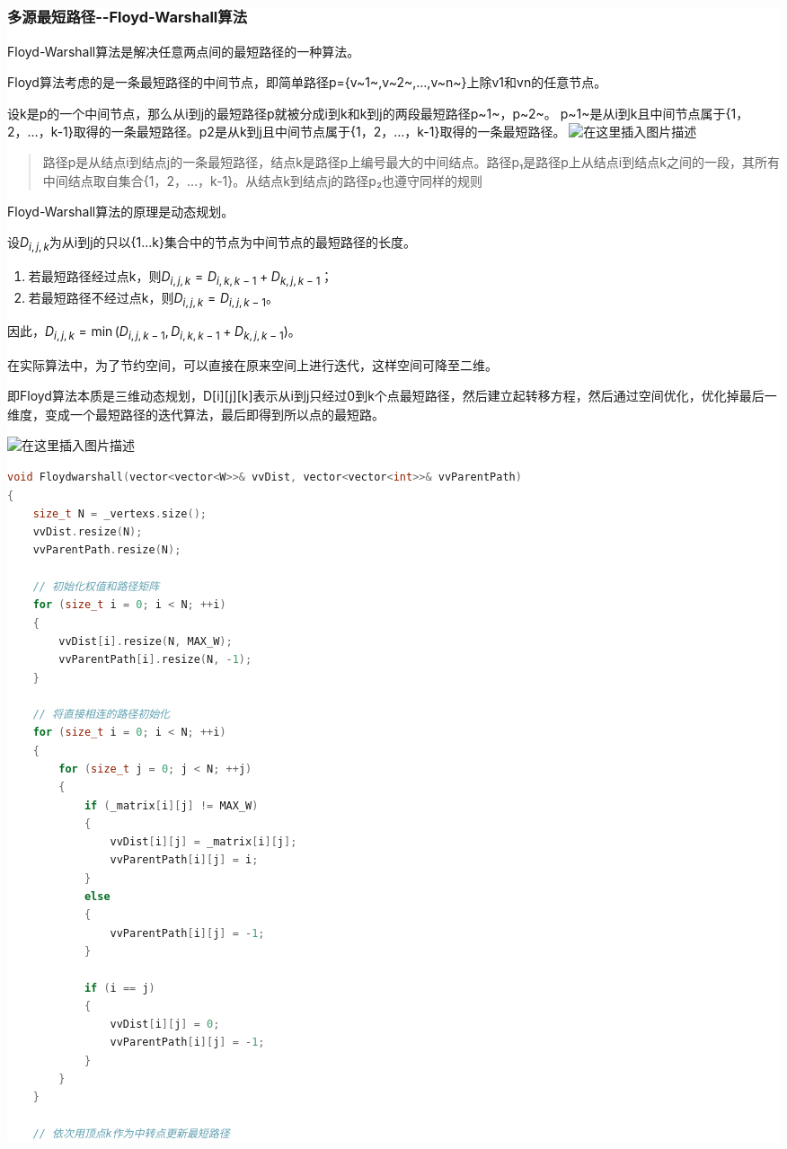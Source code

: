 ### 多源最短路径--Floyd-Warshall算法

Floyd-Warshall算法是解决任意两点间的最短路径的一种算法。

Floyd算法考虑的是一条最短路径的中间节点，即简单路径p={v~1~,v~2~,…,v~n~}上除v1和vn的任意节点。

设k是p的一个中间节点，那么从i到j的最短路径p就被分成i到k和k到j的两段最短路径p~1~，p~2~。
p~1~是从i到k且中间节点属于{1，2，…，k-1}取得的一条最短路径。p2是从k到j且中间节点属于{1，2，…，k-1}取得的一条最短路径。
![在这里插入图片描述](https://i-blog.csdnimg.cn/direct/960af50d0a9943f98678092cfd5ae58d.png)

>路径p是从结点i到结点j的一条最短路径，结点k是路径p上编号最大的中间结点。路径p₁是路径p上从结点i到结点k之间的一段，其所有中间结点取自集合{1，2，…，k-1}。从结点k到结点j的路径p₂也遵守同样的规则 



Floyd-Warshall算法的原理是动态规划。

设$D_{i,j,k}$为从i到j的只以{1...k}集合中的节点为中间节点的最短路径的长度。
1. 若最短路径经过点k，则$D_{i,j,k} = D_{i,k,k - 1} + D_{k,j,k - 1}$；
2. 若最短路径不经过点k，则$D_{i,j,k} = D_{i,j,k - 1}$。

因此，$D_{i,j,k} = \min(D_{i,j,k - 1}, D_{i,k,k - 1} + D_{k,j,k - 1})$。

在实际算法中，为了节约空间，可以直接在原来空间上进行迭代，这样空间可降至二维。

即Floyd算法本质是三维动态规划，D[i][j][k]表示从i到j只经过0到k个点最短路径，然后建立起转移方程，然后通过空间优化，优化掉最后一维度，变成一个最短路径的迭代算法，最后即得到所以点的最短路。

![在这里插入图片描述](https://i-blog.csdnimg.cn/direct/f8a0e2a4e61047bb82fab18bae1ad7cf.png)

```cpp
void Floydwarshall(vector<vector<W>>& vvDist, vector<vector<int>>& vvParentPath)
{
    size_t N = _vertexs.size();
    vvDist.resize(N);
    vvParentPath.resize(N);

    // 初始化权值和路径矩阵
    for (size_t i = 0; i < N; ++i)
    {
        vvDist[i].resize(N, MAX_W);
        vvParentPath[i].resize(N, -1);
    }

    // 将直接相连的路径初始化
    for (size_t i = 0; i < N; ++i)
    {
        for (size_t j = 0; j < N; ++j)
        {
            if (_matrix[i][j] != MAX_W)
            {
                vvDist[i][j] = _matrix[i][j];
                vvParentPath[i][j] = i;
            }
            else
            {
                vvParentPath[i][j] = -1;
            }

            if (i == j)
            {
                vvDist[i][j] = 0;
                vvParentPath[i][j] = -1;
            }
        }
    }

    // 依次用顶点k作为中转点更新最短路径
```
